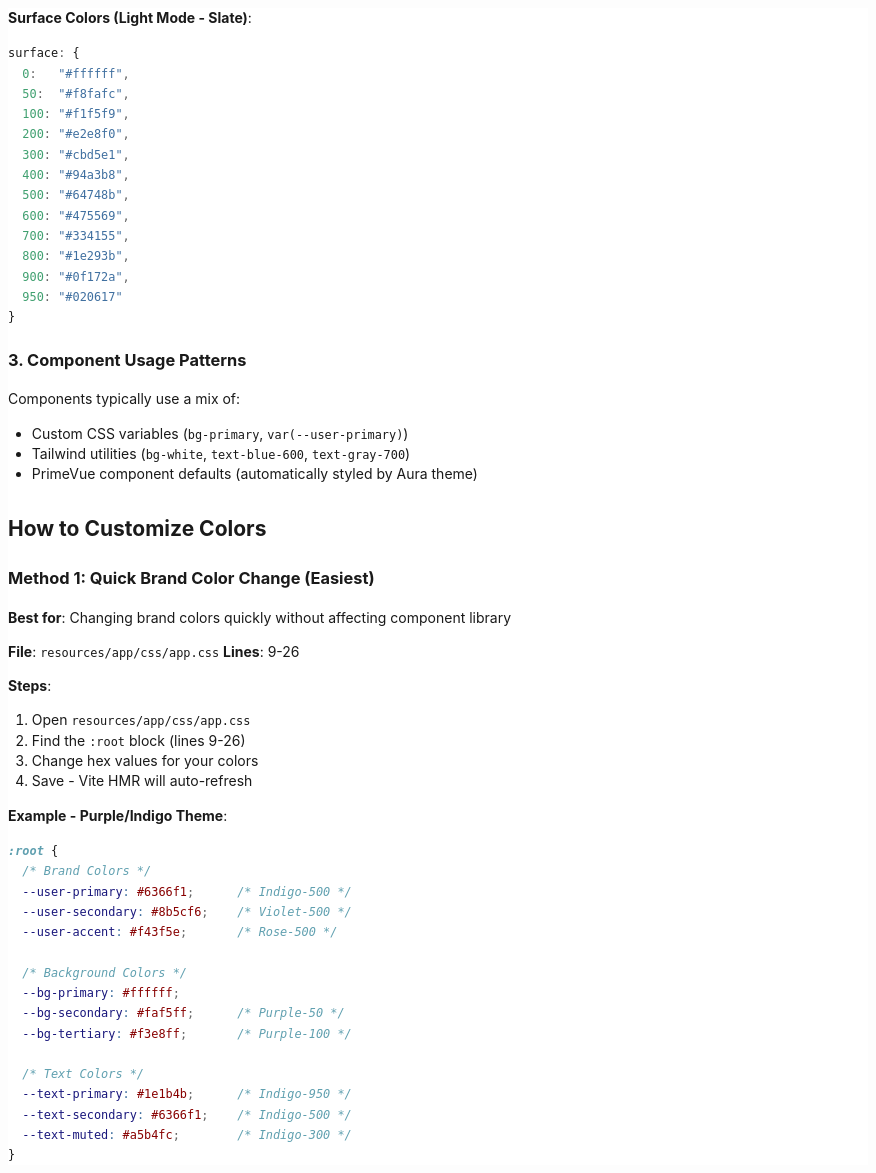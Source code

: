 **Surface Colors (Light Mode - Slate)**:
```javascript
surface: {
  0:   "#ffffff",
  50:  "#f8fafc",
  100: "#f1f5f9",
  200: "#e2e8f0",
  300: "#cbd5e1",
  400: "#94a3b8",
  500: "#64748b",
  600: "#475569",
  700: "#334155",
  800: "#1e293b",
  900: "#0f172a",
  950: "#020617"
}
```

### 3. Component Usage Patterns

Components typically use a mix of:
- Custom CSS variables (`bg-primary`, `var(--user-primary)`)
- Tailwind utilities (`bg-white`, `text-blue-600`, `text-gray-700`)
- PrimeVue component defaults (automatically styled by Aura theme)

## How to Customize Colors

### Method 1: Quick Brand Color Change (Easiest)

**Best for**: Changing brand colors quickly without affecting component library

**File**: `resources/app/css/app.css`
**Lines**: 9-26

**Steps**:
1. Open `resources/app/css/app.css`
2. Find the `:root` block (lines 9-26)
3. Change hex values for your colors
4. Save - Vite HMR will auto-refresh

**Example - Purple/Indigo Theme**:
```css
:root {
  /* Brand Colors */
  --user-primary: #6366f1;      /* Indigo-500 */
  --user-secondary: #8b5cf6;    /* Violet-500 */
  --user-accent: #f43f5e;       /* Rose-500 */

  /* Background Colors */
  --bg-primary: #ffffff;
  --bg-secondary: #faf5ff;      /* Purple-50 */
  --bg-tertiary: #f3e8ff;       /* Purple-100 */

  /* Text Colors */
  --text-primary: #1e1b4b;      /* Indigo-950 */
  --text-secondary: #6366f1;    /* Indigo-500 */
  --text-muted: #a5b4fc;        /* Indigo-300 */
}
```
